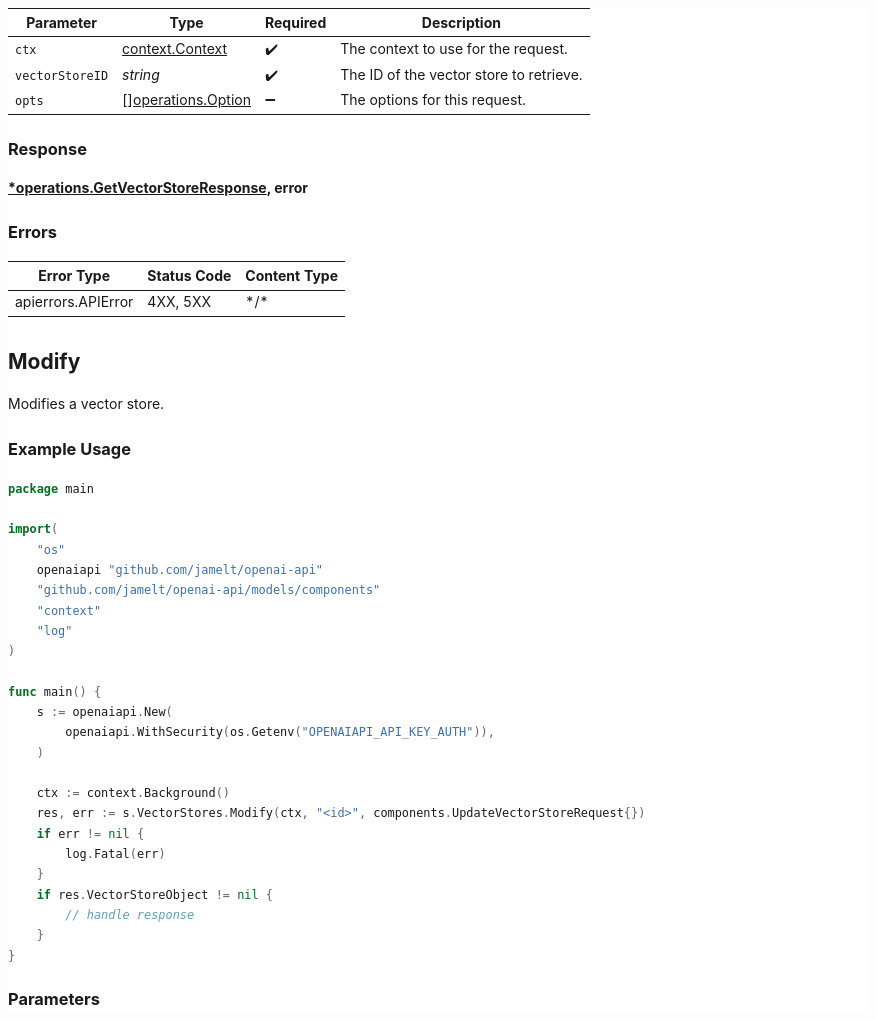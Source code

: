 | Parameter                                                | Type                                                     | Required                                                 | Description                                              |
| -------------------------------------------------------- | -------------------------------------------------------- | -------------------------------------------------------- | -------------------------------------------------------- |
| `ctx`                                                    | [context.Context](https://pkg.go.dev/context#Context)    | :heavy_check_mark:                                       | The context to use for the request.                      |
| `vectorStoreID`                                          | *string*                                                 | :heavy_check_mark:                                       | The ID of the vector store to retrieve.                  |
| `opts`                                                   | [][operations.Option](../../models/operations/option.md) | :heavy_minus_sign:                                       | The options for this request.                            |

### Response

**[*operations.GetVectorStoreResponse](../../models/operations/getvectorstoreresponse.md), error**

### Errors

| Error Type         | Status Code        | Content Type       |
| ------------------ | ------------------ | ------------------ |
| apierrors.APIError | 4XX, 5XX           | \*/\*              |

## Modify

Modifies a vector store.

### Example Usage

```go
package main

import(
	"os"
	openaiapi "github.com/jamelt/openai-api"
	"github.com/jamelt/openai-api/models/components"
	"context"
	"log"
)

func main() {
    s := openaiapi.New(
        openaiapi.WithSecurity(os.Getenv("OPENAIAPI_API_KEY_AUTH")),
    )

    ctx := context.Background()
    res, err := s.VectorStores.Modify(ctx, "<id>", components.UpdateVectorStoreRequest{})
    if err != nil {
        log.Fatal(err)
    }
    if res.VectorStoreObject != nil {
        // handle response
    }
}
```

### Parameters

